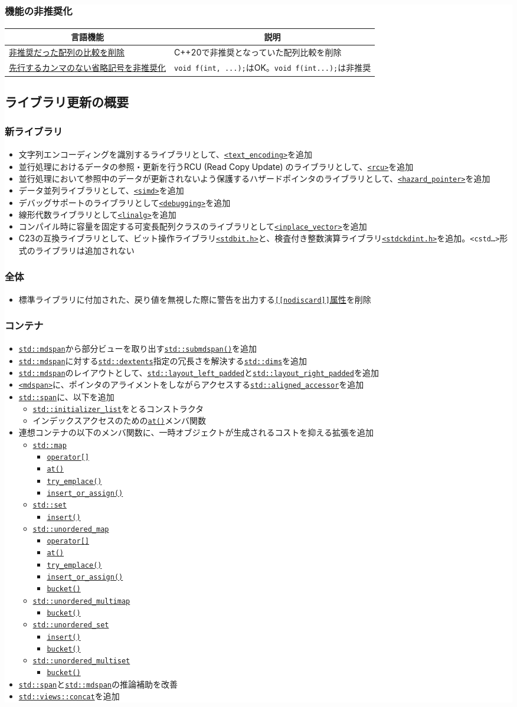 
### 機能の非推奨化

| 言語機能 | 説明 |
|----------|------|
| [非推奨だった配列の比較を削除](/lang/cpp26/remove_deprecated_array_comparisons.md.nolink) | C++20で非推奨となっていた配列比較を削除 |
| [先行するカンマのない省略記号を非推奨化](/lang/cpp26/the_oxford_variadic_comma.md.nolink) | `void f(int, ...);`はOK。`void f(int...);`は非推奨 |


## ライブラリ更新の概要
### 新ライブラリ
- 文字列エンコーディングを識別するライブラリとして、[`<text_encoding>`](/reference/text_encoding.md.nolink)を追加
- 並行処理におけるデータの参照・更新を行うRCU (Read Copy Update) のライブラリとして、[`<rcu>`](/reference/rcu.md.nolink)を追加
- 並行処理において参照中のデータが更新されないよう保護するハザードポインタのライブラリとして、[`<hazard_pointer>`](/reference/hazard_pointer.md.nolink)を追加
- データ並列ライブラリとして、[`<simd>`](/reference/simd.md.nolink)を追加
- デバッグサポートのライブラリとして[`<debugging>`](/reference/debugging.md)を追加
- 線形代数ライブラリとして[`<linalg>`](/reference/linalg.md)を追加
- コンパイル時に容量を固定する可変長配列クラスのライブラリとして[`<inplace_vector>`](/reference/inplace_vector.md.nolink)を追加
- C23の互換ライブラリとして、ビット操作ライブラリ[`<stdbit.h>`](/reference/stdbit.h.md.nolink)と、検査付き整数演算ライブラリ[`<stdckdint.h>`](/reference/stdckdint.h.md.nolink)を追加。`<cstd…>`形式のライブラリは追加されない


### 全体
- 標準ライブラリに付加された、戻り値を無視した際に警告を出力する[`[[nodiscard]]`属性](/lang/cpp17/nodiscard.md)を削除


### コンテナ
- [`std::mdspan`](/reference/mdspan/mdspan.md)から部分ビューを取り出す[`std::submdspan()`](/reference/mdspan/submdspan.md)を追加
- [`std::mdspan`](/reference/mdspan/mdspan.md)に対する[`std::dextents`](/reference/mdspan/extents.md)指定の冗長さを解決する[`std::dims`](/reference/mdspan/extents.md)を追加
- [`std::mdspan`](/reference/mdspan/mdspan.md)のレイアウトとして、[`std::layout_left_padded`](/reference/mdspan/layout_left_padded.md)と[`std::layout_right_padded`](/reference/mdspan/layout_right_padded.md)を追加
- [`<mdspan>`](/reference/mdspan.md)に、ポインタのアライメントをしながらアクセスする[`std::aligned_accessor`](/reference/mdspan/aligned_accessor.md.nolink)を追加
- [`std::span`](/reference/span/span.md)に、以下を追加
    - [`std::initializer_list`](/reference/initializer_list/initializer_list.md)をとるコンストラクタ
    - インデックスアクセスのための[`at()`](/reference/span/span/at.md)メンバ関数
- 連想コンテナの以下のメンバ関数に、一時オブジェクトが生成されるコストを抑える拡張を追加
    - [`std::map`](/reference/map/map.md)
        - [`operator[]`](/reference/map/map/op_at.md)
        - [`at()`](/reference/map/map/at.md)
        - [`try_emplace()`](/reference/map/map/try_emplace.md)
        - [`insert_or_assign()`](/reference/map/map/insert_or_assign.md)
    - [`std::set`](/reference/set/set.md)
        - [`insert()`](/reference/set/set/insert.md)
    - [`std::unordered_map`](/reference/unordered_map/unordered_map.md)
        - [`operator[]`](/reference/unordered_map/unordered_map/op_at.md)
        - [`at()`](/reference/unordered_map/unordered_map/at.md)
        - [`try_emplace()`](/reference/unordered_map/unordered_map/try_emplace.md)
        - [`insert_or_assign()`](/reference/unordered_map/unordered_map/insert_or_assign.md)
        - [`bucket()`](/reference/unordered_map/unordered_map/bucket.md)
    - [`std::unordered_multimap`](/reference/unordered_map/unordered_multimap.md)
        - [`bucket()`](/reference/unordered_map/unordered_multimap/bucket.md)
    - [`std::unordered_set`](/reference/unordered_set/unordered_set.md)
        - [`insert()`](/reference/unordered_set/unordered_set/insert.md)
        - [`bucket()`](/reference/unordered_set/unordered_set/bucket.md)
    - [`std::unordered_multiset`](/reference/unordered_set/unordered_multiset.md)
        - [`bucket()`](/reference/unordered_set/unordered_multiset/bucket.md)
- [`std::span`](/reference/span/span.md)と[`std::mdspan`](/reference/mdspan/mdspan.md)の推論補助を改善
- [`std::views::concat`](/reference/ranges/concat_view.md)を追加